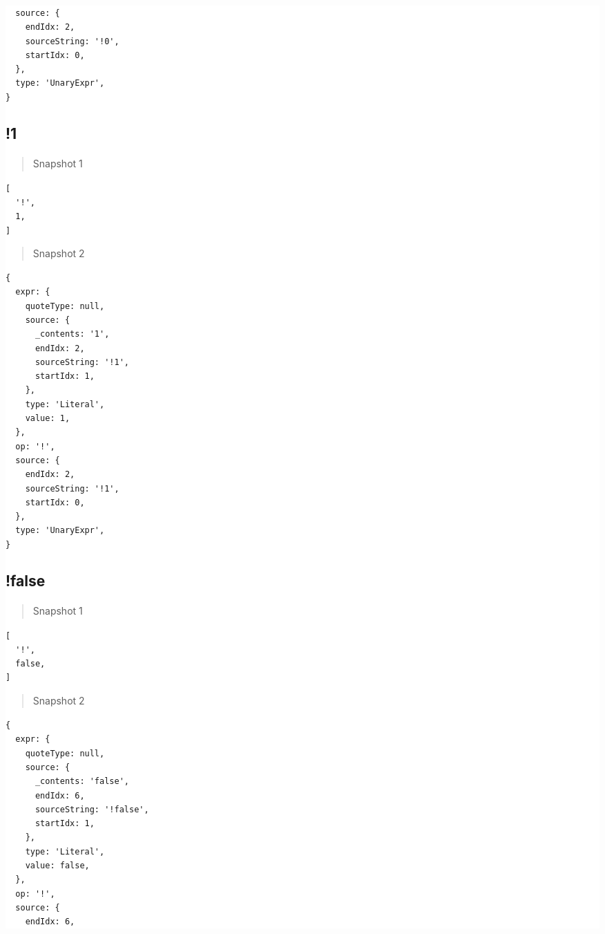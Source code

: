       source: {
        endIdx: 2,
        sourceString: '!0',
        startIdx: 0,
      },
      type: 'UnaryExpr',
    }

## !1

> Snapshot 1

    [
      '!',
      1,
    ]

> Snapshot 2

    {
      expr: {
        quoteType: null,
        source: {
          _contents: '1',
          endIdx: 2,
          sourceString: '!1',
          startIdx: 1,
        },
        type: 'Literal',
        value: 1,
      },
      op: '!',
      source: {
        endIdx: 2,
        sourceString: '!1',
        startIdx: 0,
      },
      type: 'UnaryExpr',
    }

## !false

> Snapshot 1

    [
      '!',
      false,
    ]

> Snapshot 2

    {
      expr: {
        quoteType: null,
        source: {
          _contents: 'false',
          endIdx: 6,
          sourceString: '!false',
          startIdx: 1,
        },
        type: 'Literal',
        value: false,
      },
      op: '!',
      source: {
        endIdx: 6,
